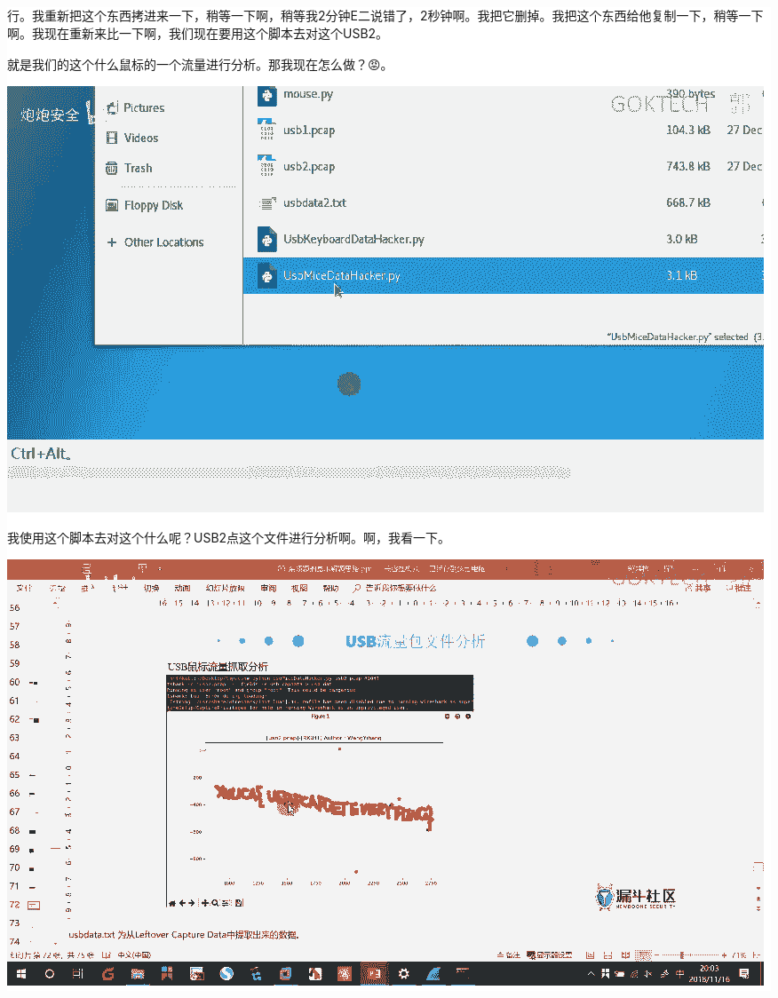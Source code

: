 行。我重新把这个东西拷进来一下，稍等一下啊，稍等我2分钟E二说错了，2秒钟啊。我把它删掉。我把这个东西给他复制一下，稍等一下啊。我现在重新来比一下啊，我们现在要用这个脚本去对这个USB2。

就是我们的这个什么鼠标的一个流量进行分析。那我现在怎么做？😡。

![](img/fdadb2f742278f8e001d8eca383f94f5_69.png)

我使用这个脚本去对这个什么呢？USB2点这个文件进行分析啊。啊，我看一下。

![](img/fdadb2f742278f8e001d8eca383f94f5_71.png)
